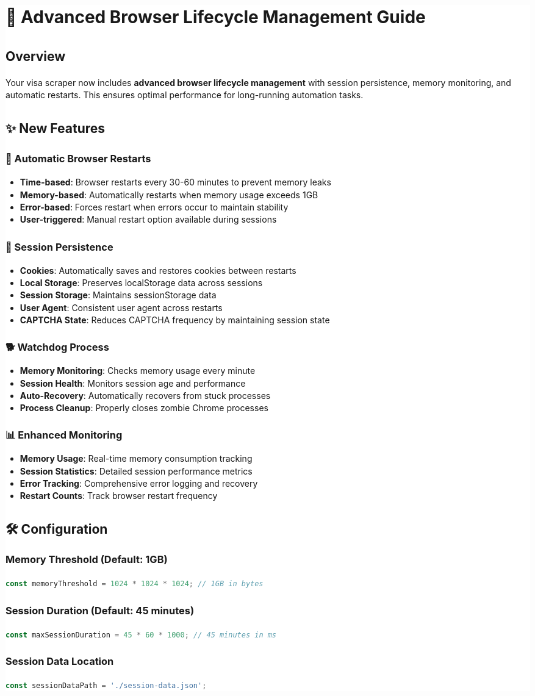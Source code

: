 # 🔄 Advanced Browser Lifecycle Management Guide

## Overview

Your visa scraper now includes **advanced browser lifecycle management** with session persistence, memory monitoring, and automatic restarts. This ensures optimal performance for long-running automation tasks.

## ✨ New Features

### 🔄 Automatic Browser Restarts
- **Time-based**: Browser restarts every 30-60 minutes to prevent memory leaks
- **Memory-based**: Automatically restarts when memory usage exceeds 1GB
- **Error-based**: Forces restart when errors occur to maintain stability
- **User-triggered**: Manual restart option available during sessions

### 💾 Session Persistence
- **Cookies**: Automatically saves and restores cookies between restarts
- **Local Storage**: Preserves localStorage data across sessions
- **Session Storage**: Maintains sessionStorage data
- **User Agent**: Consistent user agent across restarts
- **CAPTCHA State**: Reduces CAPTCHA frequency by maintaining session state

### 🐕 Watchdog Process
- **Memory Monitoring**: Checks memory usage every minute
- **Session Health**: Monitors session age and performance
- **Auto-Recovery**: Automatically recovers from stuck processes
- **Process Cleanup**: Properly closes zombie Chrome processes

### 📊 Enhanced Monitoring
- **Memory Usage**: Real-time memory consumption tracking
- **Session Statistics**: Detailed session performance metrics
- **Error Tracking**: Comprehensive error logging and recovery
- **Restart Counts**: Track browser restart frequency

## 🛠️ Configuration

### Memory Threshold (Default: 1GB)
```typescript
const memoryThreshold = 1024 * 1024 * 1024; // 1GB in bytes
```

### Session Duration (Default: 45 minutes)
```typescript
const maxSessionDuration = 45 * 60 * 1000; // 45 minutes in ms
```

### Session Data Location
```typescript
const sessionDataPath = './session-data.json';
```
